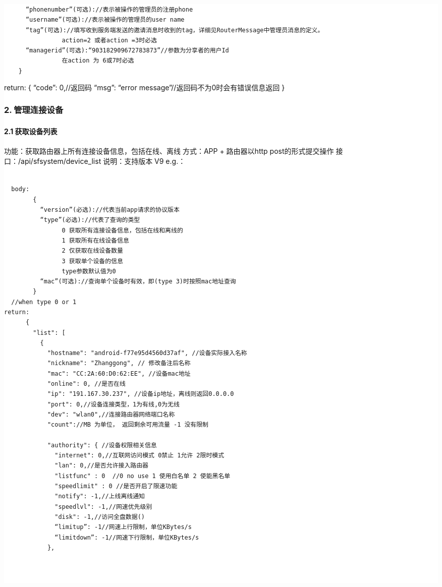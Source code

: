           “phonenumber”(可选)://表示被操作的管理员的注册phone
          “username”(可选)://表示被操作的管理员的user name
          “tag”(可选)://填写收到服务端发送的邀请消息时收到的tag，详细见RouterMessage中管理员消息的定义。
                    action=2 或者action =3时必选
          “managerid”(可选):“903182909672783873”//参数为分享者的用户Id
                    在action 为 6或7时必选
        }
  return:
        {
          “code”: 0,//返回码
          “msg”: “error message”//返回码不为0时会有错误信息返回
        }
</code></pre>

### 2. 管理连接设备
#### 2.1 获取设备列表
功能：获取路由器上所有连接设备信息，包括在线、离线
方式：APP + 路由器以http post的形式提交操作
接口：/api/sfsystem/device_list
说明：支持版本 V9
e.g.：
<pre><code>
  body:
        {
          “version”(必选)://代表当前app请求的协议版本
          “type”(必选)://代表了查询的类型
                0 获取所有连接设备信息，包括在线和离线的
                1 获取所有在线设备信息
                2 仅获取在线设备数量
                3 获取单个设备的信息
                type参数默认值为0
          “mac”(可选)://查询单个设备时有效，即(type 3)时按照mac地址查询
        }
  //when type 0 or 1
return:
      {
        "list": [
          {
            "hostname": "android-f77e95d4560d37af", //设备实际接入名称
            "nickname": "Zhanggong", // 修改备注后名称
            "mac": "CC:2A:60:D0:62:EE", //设备mac地址
            "online": 0, //是否在线
            "ip": "191.167.30.237", //设备ip地址，离线则返回0.0.0.0
            "port": 0,//设备连接类型，1为有线,0为无线
            "dev": "wlan0",//连接路由器网络端口名称
            "count"://MB 为单位， 返回剩余可用流量 -1 没有限制

            "authority": { //设备权限相关信息
              "internet": 0,//互联网访问模式 0禁止 1允许 2限时模式
              "lan": 0,//是否允许接入路由器
              "listfunc" : 0  //0 no use 1 使用白名单 2 使能黑名单
              "speedlimit" : 0 //是否开启了限速功能
              "notify": -1,//上线离线通知
              "speedlvl": -1,//网速优先级别
              "disk": -1,//访问全盘数据()
              “limitup”: -1//网速上行限制，单位KBytes/s
              “limitdown”: -1//网速下行限制，单位KBytes/s
            },
